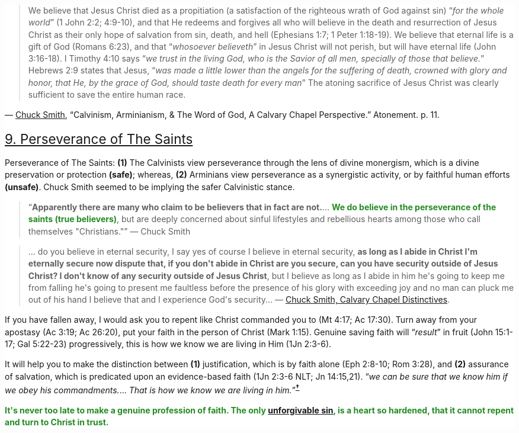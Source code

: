 > We believe that Jesus Christ died as a propitiation (a satisfaction of the righteous wrath of God against sin) &ldquo;*for the whole world*&rdquo; (1 John 2:2; 4:9-10), and that He redeems and forgives all who will believe in the death and resurrection of Jesus Christ as their only hope of salvation from sin, death, and hell (Ephesians 1:7; 1 Peter 1:18-19). We believe that eternal life is a gift of God (Romans 6:23), and that &ldquo;*whosoever believeth*&rdquo; in Jesus Christ will not perish, but will have eternal life (John 3:16-18). I Timothy 4:10 says &ldquo;*we trust in the living God, who is the Savior of all men, specially of those that believe.*&rdquo; Hebrews 2:9 states that Jesus, &ldquo;*was made a little lower than the angels for the suffering of death, crowned with glory and honor, that He, by the grace of God, should taste death for every man*&rdquo; The atoning sacrifice of Jesus Christ was clearly sufficient to save the entire human race.
>
&mdash; [Chuck Smith](https://youtu.be/kP8rIIps4Sk), &ldquo;Calvinism, Arminianism, & The Word of God, A Calvary Chapel Perspective.&rdquo; Atonement. p. 11.



<a name="perseverance" href="#contents" style="font-size:1.6em;">9. Perseverance of The Saints</a>

Perseverance of The Saints: **(1)** The Calvinists view perseverance through the lens of divine monergism, which is a divine preservation or protection **(safe)**; whereas, **(2)** Arminians view perseverance as a synergistic activity, or by faithful human efforts **(unsafe)**. Chuck Smith seemed to be implying the safer Calvinistic stance. 

> &ldquo;**Apparently there are many who claim to be believers that in fact are not.**... <span style="font-weight:bold;color:ForestGreen;">We do believe in the perseverance of the saints (true believers)</span>, but are deeply concerned about sinful lifestyles and rebellious hearts among those who call themselves "Christians."&rdquo; &mdash; Chuck Smith



> ... do you believe in eternal security, I say yes of course I believe in eternal security, **as long as I abide in Christ I'm eternally secure now dispute that, if you don't abide in Christ are you secure, can you have security outside of Jesus Christ? I don't know of any security outside of Jesus Christ**, but I believe as long as I abide in him he's going to keep me from falling he's going to present me faultless before the presence of his glory with exceeding joy and no man can pluck me out of his hand I believe that and I experience God's security... &mdash; [Chuck Smith, Calvary Chapel Distinctives](https://youtu.be/zHIyT9kbaq8?si=PXIGxHKO3T8kj-Bw&t=615).



If you have fallen away, I would ask you to repent like Christ commanded you to (Mt 4:17; Ac 17:30). Turn away from your apostasy (Ac 3:19; Ac 26:20), put your faith in the person of Christ (Mark 1:15). Genuine saving faith will &ldquo;*result*&rdquo; in fruit (John 15:1-17; Gal 5:22-23) progressively, this is how we know we are living in Him (1Jn 2:3-6).





It will help you to make the distinction between **(1)** justification, which is by faith alone (Eph 2:8-10; Rom 3:28), and **(2)** assurance of salvation, which is predicated upon an evidence-based faith (1Jn 2:3-6 NLT; Jn 14:15,21). &ldquo;*we can be sure that we know him if we obey his commandments.*... *That is how we know we are living in him.*&rdquo;<sup style="font-weight:bold;"><a href="https://sevenshepherd.github.io/1-John-2-4/">†</a></sup>

<span style="font-weight:bold;color:ForestGreen;">It's never too late to make a genuine profession of faith. The only [unforgivable sin](https://sevenshepherd.github.io/the-unforgivable-sin/), is a heart so hardened, that it cannot repent and turn to Christ in trust.</span>
